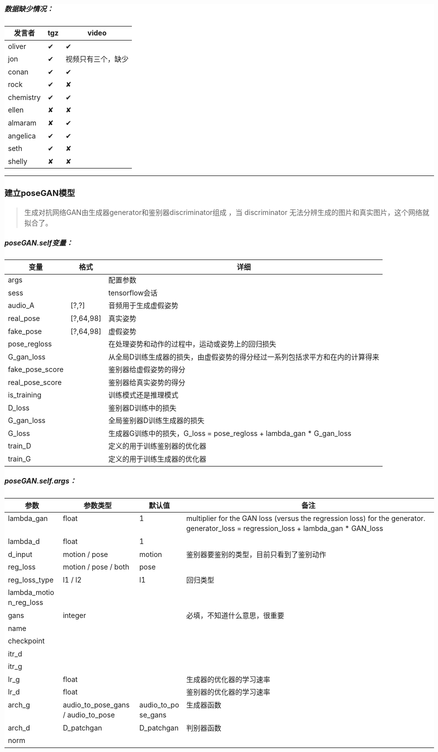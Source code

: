


##### 数据缺少情况：
发言者|tgz|video
-|-|-
oliver|✔|✔
jon|✔|视频只有三个，缺少
conan|✔|✔
rock|✔|✘
chemistry|✔|✔
ellen|✘|✘
almaram|✘|✔
angelica|✔|✔
seth|✔|✘
shelly|✘|✘



---
### 建立poseGAN模型

> 生成对抗网络GAN由生成器generator和鉴别器discriminator组成
，当 discriminator 无法分辨生成的图片和真实图片，这个网络就拟合了。



##### poseGAN.self变量：
变量|格式|详细
-|-|-
args||配置参数
sess||tensorflow会话
audio_A|[?,?]|音频用于生成虚假姿势
real_pose|[?,64,98]|真实姿势
fake_pose|[?,64,98]|虚假姿势
pose_regloss||在处理姿势和动作的过程中，运动或姿势上的回归损失
G_gan_loss||从全局D训练生成器的损失，由虚假姿势的得分经过一系列包括求平方和在内的计算得来
fake_pose_score||鉴别器给虚假姿势的得分
real_pose_score||鉴别器给真实姿势的得分
is_training||训练模式还是推理模式
D_loss||鉴别器D训练中的损失
G_gan_loss||全局鉴别器D训练生成器的损失
G_loss||生成器G训练中的损失，G_loss = pose_regloss + lambda_gan * G_gan_loss
train_D||定义的用于训练鉴别器的优化器
train_G||定义的用于训练生成器的优化器


##### poseGAN.self.args：
参数|参数类型|默认值|备注
-|-|-|-
lambda_gan|float|1|multiplier for the GAN loss (versus the regression loss) for the generator. generator_loss = regression_loss + lambda_gan * GAN_loss
lambda_d|float|1|
d_input|motion / pose|motion|鉴别器要鉴别的类型，目前只看到了鉴别动作
reg_loss|motion / pose / both|pose
reg_loss_type|l1 / l2|l1|回归类型
lambda_motion_reg_loss|
gans|integer||必填，不知道什么意思，很重要
name|
checkpoint|
itr_d|
itr_g|
lr_g|float||生成器的优化器的学习速率
lr_d|float||鉴别器的优化器的学习速率
arch_g|audio_to_pose_gans / audio_to_pose|audio_to_pose_gans|生成器函数
arch_d|D_patchgan|D_patchgan|判别器函数
norm|